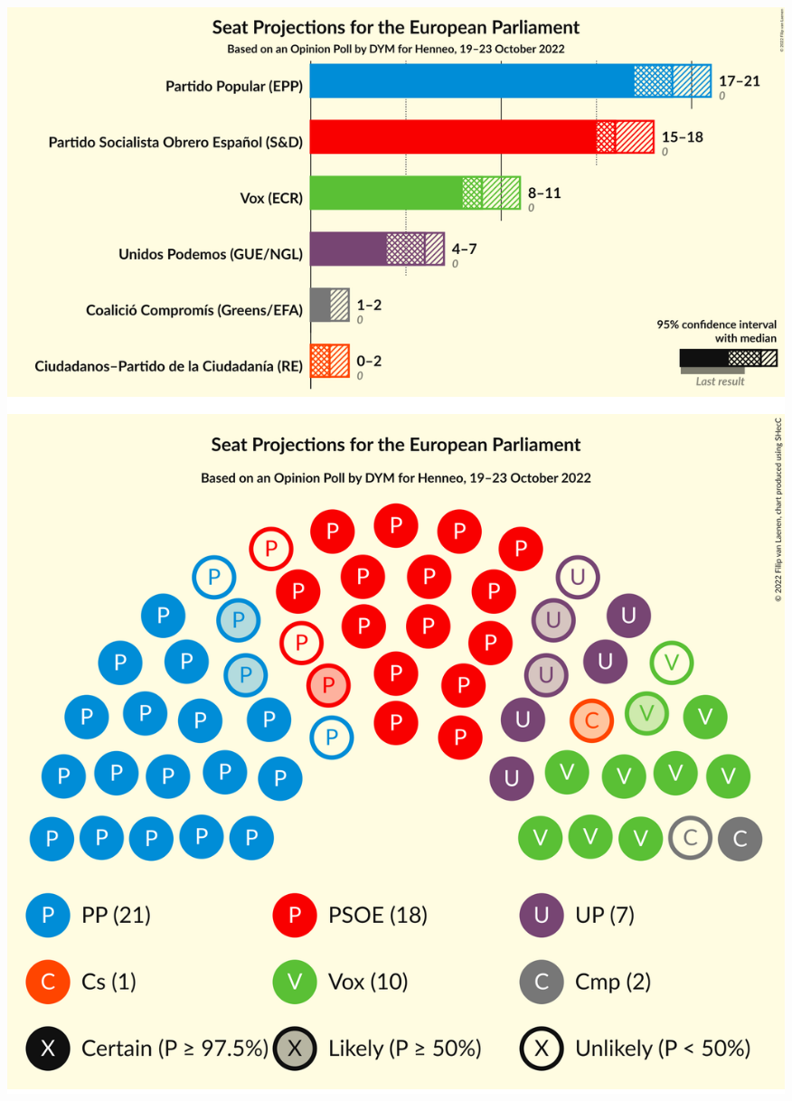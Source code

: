![Graph with seats not yet produced](2022-10-23-DYM-seats.png "Seats")

![Graph with seating plan not yet produced](2022-10-23-DYM-seating-plan.png "Seating Plan")
